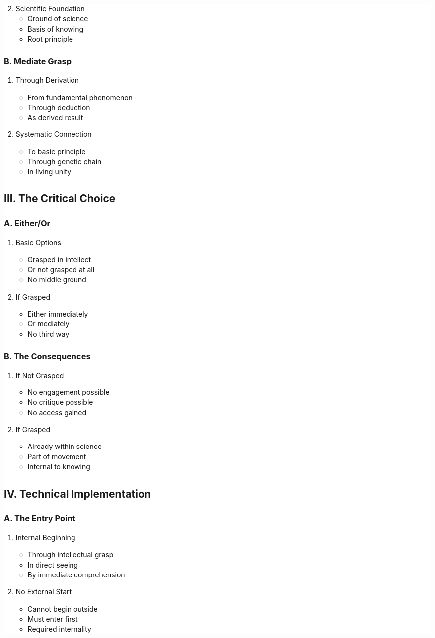 2. Scientific Foundation
   - Ground of science
   - Basis of knowing
   - Root principle

### B. Mediate Grasp
1. Through Derivation
   - From fundamental phenomenon
   - Through deduction
   - As derived result

2. Systematic Connection
   - To basic principle
   - Through genetic chain
   - In living unity

## III. The Critical Choice

### A. Either/Or
1. Basic Options
   - Grasped in intellect
   - Or not grasped at all
   - No middle ground

2. If Grasped
   - Either immediately
   - Or mediately
   - No third way

### B. The Consequences
1. If Not Grasped
   - No engagement possible
   - No critique possible
   - No access gained

2. If Grasped
   - Already within science
   - Part of movement
   - Internal to knowing

## IV. Technical Implementation

### A. The Entry Point
1. Internal Beginning
   - Through intellectual grasp
   - In direct seeing
   - By immediate comprehension

2. No External Start
   - Cannot begin outside
   - Must enter first
   - Required internality
